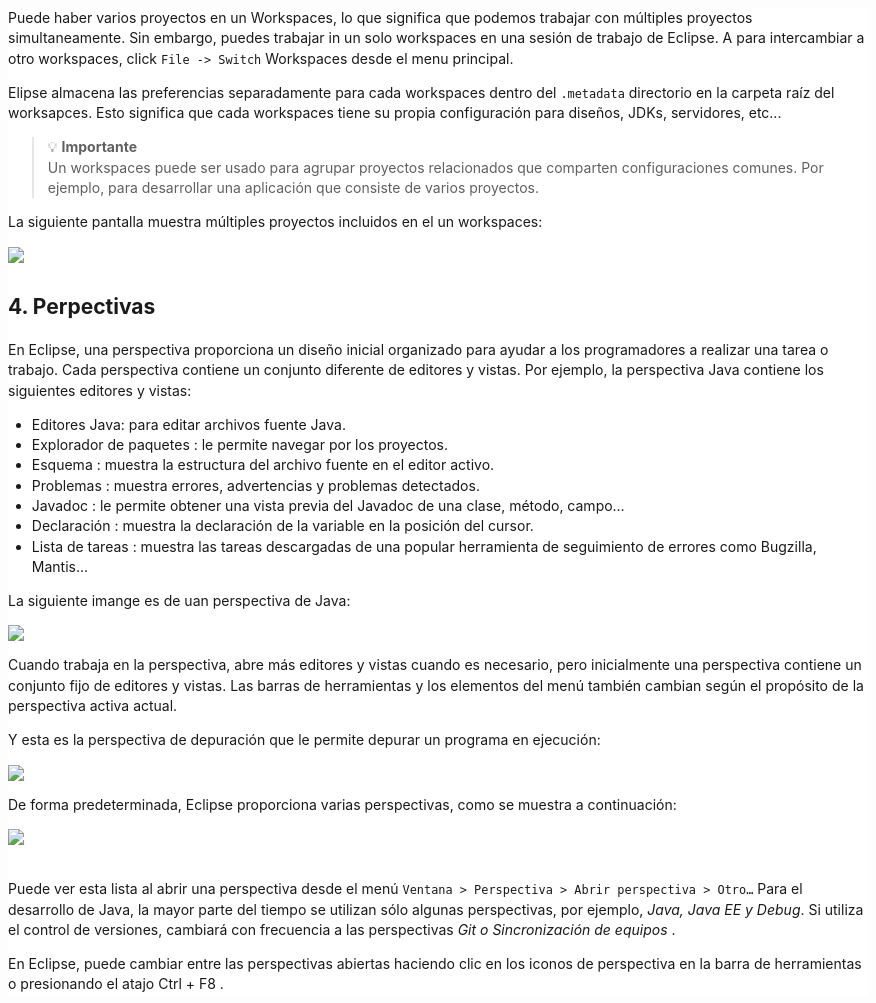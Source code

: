Puede haber varios proyectos en un Workspaces, lo que significa que podemos trabajar con múltiples proyectos simultaneamente. Sin embargo, puedes trabajar in un solo workspaces en una sesión de trabajo de Eclipse. A para intercambiar a otro workspaces, click `File -> Switch` Workspaces desde el menu principal.

Elipse almacena las preferencias separadamente para cada workspaces dentro del `.metadata` directorio en la carpeta raíz del worksapces. Esto significa que cada workspaces tiene su propia configuración para diseños, JDKs, servidores, etc...

> 💡 **Importante** <br>
Un workspaces puede ser usado para agrupar proyectos relacionados que comparten configuraciones comunes. Por ejemplo, para desarrollar una aplicación que consiste de varios proyectos.

La siguiente pantalla muestra múltiples proyectos incluidos en el un workspaces:

<img src="https://github.com/jssfpciclos/DAW_eedd/assets/72703706/bc1e4f94-4ac3-4a8a-a286-8b3b84723e80" style="display: block; margin: 0 auto">

## 4. Perpectivas

En Eclipse, una perspectiva proporciona un diseño inicial organizado para ayudar a los programadores a realizar una tarea o trabajo. Cada perspectiva contiene un conjunto diferente de editores y vistas. Por ejemplo, la perspectiva Java contiene los siguientes editores y vistas:

- Editores Java: para editar archivos fuente Java.
- Explorador de paquetes : le permite navegar por los proyectos.
- Esquema : muestra la estructura del archivo fuente en el editor activo.
- Problemas : muestra errores, advertencias y problemas detectados.
- Javadoc : le permite obtener una vista previa del Javadoc de una clase, método, campo…
- Declaración : muestra la declaración de la variable en la posición del cursor.
- Lista de tareas : muestra las tareas descargadas de una popular herramienta de seguimiento de errores como Bugzilla, Mantis...

La siguiente imange es de uan perspectiva de Java:

<img src="https://github.com/jssfpciclos/DAW_eedd/assets/72703706/1abf5419-f63f-4c7f-8950-1106691d51c0" style="display: block; margin: 0 auto">

Cuando trabaja en la perspectiva, abre más editores y vistas cuando es necesario, pero inicialmente una perspectiva contiene un conjunto fijo de editores y vistas. Las barras de herramientas y los elementos del menú también cambian según el propósito de la perspectiva activa actual.

Y esta es la perspectiva de depuración que le permite depurar un programa en ejecución:

<img src="https://github.com/jssfpciclos/DAW_eedd/assets/72703706/09c9b3cd-d44f-44cd-959a-5c6d5286740d" style="display: block; margin: 0 auto">

De forma predeterminada, Eclipse proporciona varias perspectivas, como se muestra a continuación:

<img src="https://github.com/jssfpciclos/DAW_eedd/assets/72703706/d46d4bbe-dc26-4c24-be0e-9df98a33477d" style="display: block; margin: 0 auto"><br>

Puede ver esta lista al abrir una perspectiva desde el menú `Ventana > Perspectiva > Abrir perspectiva > Otro…`
Para el desarrollo de Java, la mayor parte del tiempo se utilizan sólo algunas perspectivas, por ejemplo, *Java, Java EE y Debug*. Si utiliza el control de versiones, cambiará con frecuencia a las perspectivas *Git o Sincronización de equipos* .

En Eclipse, puede cambiar entre las perspectivas abiertas haciendo clic en los iconos de perspectiva en la barra de herramientas o presionando el atajo Ctrl + F8 . 
